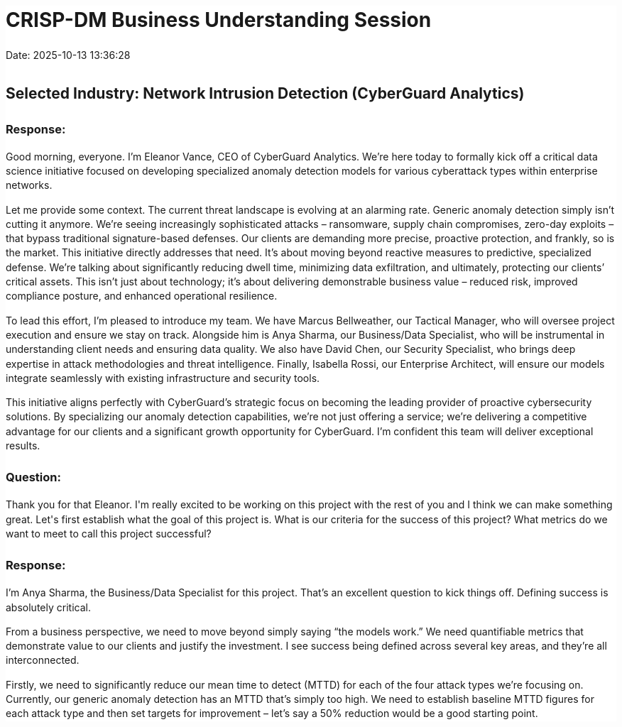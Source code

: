 # CRISP-DM Business Understanding Session

Date: 2025-10-13 13:36:28

## Selected Industry: Network Intrusion Detection (CyberGuard Analytics)

### Response:
Good morning, everyone. I’m Eleanor Vance, CEO of CyberGuard Analytics. We’re here today to formally kick off a critical data science initiative focused on developing specialized anomaly detection models for various cyberattack types within enterprise networks.

Let me provide some context. The current threat landscape is evolving at an alarming rate. Generic anomaly detection simply isn’t cutting it anymore. We’re seeing increasingly sophisticated attacks – ransomware, supply chain compromises, zero-day exploits – that bypass traditional signature-based defenses. Our clients are demanding more precise, proactive protection, and frankly, so is the market. This initiative directly addresses that need. It’s about moving beyond reactive measures to predictive, specialized defense. We’re talking about significantly reducing dwell time, minimizing data exfiltration, and ultimately, protecting our clients’ critical assets. This isn’t just about technology; it’s about delivering demonstrable business value – reduced risk, improved compliance posture, and enhanced operational resilience.

To lead this effort, I’m pleased to introduce my team. We have Marcus Bellweather, our Tactical Manager, who will oversee project execution and ensure we stay on track. Alongside him is Anya Sharma, our Business/Data Specialist, who will be instrumental in understanding client needs and ensuring data quality. We also have David Chen, our Security Specialist, who brings deep expertise in attack methodologies and threat intelligence. Finally, Isabella Rossi, our Enterprise Architect, will ensure our models integrate seamlessly with existing infrastructure and security tools.

This initiative aligns perfectly with CyberGuard’s strategic focus on becoming the leading provider of proactive cybersecurity solutions. By specializing our anomaly detection capabilities, we’re not just offering a service; we’re delivering a competitive advantage for our clients and a significant growth opportunity for CyberGuard. I’m confident this team will deliver exceptional results.

### Question:
Thank you for that Eleanor. I'm really excited to be working on this project with the rest of you and I think we can make something great. Let's first establish what the goal of this project is. What is our criteria for the success of this project? What metrics do we want to meet to call this project successful?

### Response:
I’m Anya Sharma, the Business/Data Specialist for this project. That’s an excellent question to kick things off. Defining success is absolutely critical.

From a business perspective, we need to move beyond simply saying “the models work.” We need quantifiable metrics that demonstrate value to our clients and justify the investment. I see success being defined across several key areas, and they’re all interconnected.

Firstly, we need to significantly reduce our mean time to detect (MTTD) for each of the four attack types we’re focusing on. Currently, our generic anomaly detection has an MTTD that’s simply too high. We need to establish baseline MTTD figures for each attack type and then set targets for improvement – let’s say a 50% reduction would be a good starting point.
